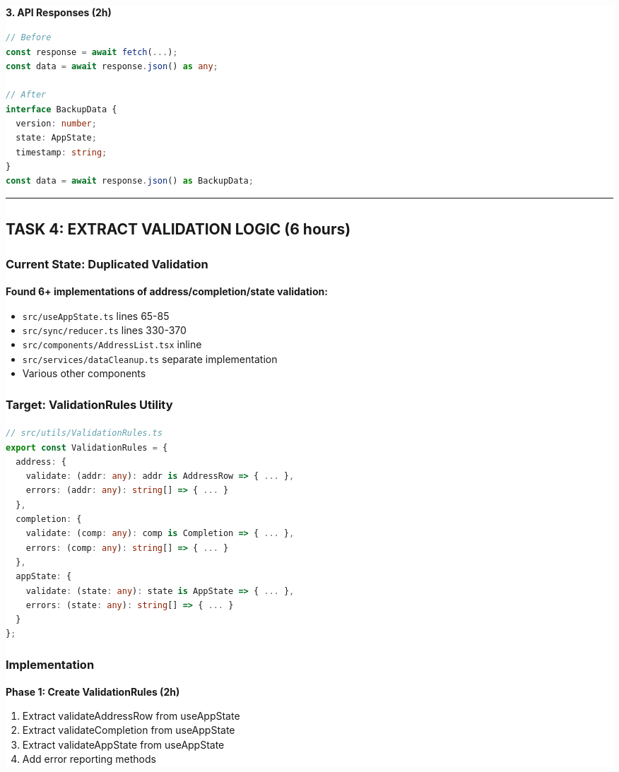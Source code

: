 **3. API Responses (2h)**
```typescript
// Before
const response = await fetch(...);
const data = await response.json() as any;

// After
interface BackupData {
  version: number;
  state: AppState;
  timestamp: string;
}
const data = await response.json() as BackupData;
```

---

## TASK 4: EXTRACT VALIDATION LOGIC (6 hours)

### Current State: Duplicated Validation

**Found 6+ implementations of address/completion/state validation:**
- `src/useAppState.ts` lines 65-85
- `src/sync/reducer.ts` lines 330-370
- `src/components/AddressList.tsx` inline
- `src/services/dataCleanup.ts` separate implementation
- Various other components

### Target: ValidationRules Utility

```typescript
// src/utils/ValidationRules.ts
export const ValidationRules = {
  address: {
    validate: (addr: any): addr is AddressRow => { ... },
    errors: (addr: any): string[] => { ... }
  },
  completion: {
    validate: (comp: any): comp is Completion => { ... },
    errors: (comp: any): string[] => { ... }
  },
  appState: {
    validate: (state: any): state is AppState => { ... },
    errors: (state: any): string[] => { ... }
  }
};
```

### Implementation

**Phase 1: Create ValidationRules (2h)**
1. Extract validateAddressRow from useAppState
2. Extract validateCompletion from useAppState
3. Extract validateAppState from useAppState
4. Add error reporting methods
